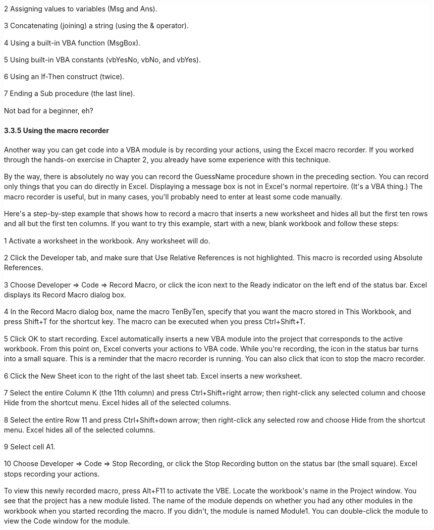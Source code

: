2 Assigning values to variables (Msg and Ans).

3 Concatenating (joining) a string (using the & operator).

4 Using a built-in VBA function (MsgBox).

5 Using built-in VBA constants (vbYesNo, vbNo, and vbYes).

6 Using an If-Then construct (twice).

7 Ending a Sub procedure (the last line).

Not bad for a beginner, eh?

#### 3.3.5 Using the macro recorder

Another way you can get code into a VBA module is by recording your actions, using the Excel macro recorder. If you worked through the hands-on exercise in Chapter 2, you already have some experience with this technique.

By the way, there is absolutely no way you can record the GuessName procedure shown in the preceding section. You can record only things that you can do directly in Excel. Displaying a message box is not in Excel's normal repertoire. (It's a VBA thing.) The macro recorder is useful, but in many cases, you'll probably need to enter at least some code manually.

Here's a step-by-step example that shows how to record a macro that inserts a new worksheet and hides all but the first ten rows and all but the first ten columns. If you want to try this example, start with a new, blank workbook and follow these steps:

1 Activate a worksheet in the workbook. Any worksheet will do.

2 Click the Developer tab, and make sure that Use Relative References is not highlighted. This macro is recorded using Absolute References.

3 Choose Developer => Code => Record Macro, or click the icon next to the Ready indicator on the left end of the status bar. Excel displays its Record Macro dialog box.

4 In the Record Macro dialog box, name the macro TenByTen, specify that you want the macro stored in This Workbook, and press Shift+T for the shortcut key. The macro can be executed when you press Ctrl+Shift+T.

5 Click OK to start recording. Excel automatically inserts a new VBA module into the project that corresponds to the active workbook. From this point on, Excel converts your actions to VBA code. While you're recording, the icon in the status bar turns into a small square. This is a reminder that the macro recorder is running. You can also click that icon to stop the macro recorder.

6 Click the New Sheet icon to the right of the last sheet tab. Excel inserts a new worksheet.

7 Select the entire Column K (the 11th column) and press Ctrl+Shift+right arrow; then right-click any selected column and choose Hide from the shortcut menu. Excel hides all of the selected columns.

8 Select the entire Row 11 and press Ctrl+Shift+down arrow; then right-click any selected row and choose Hide from the shortcut menu. Excel hides all of the selected columns.

9 Select cell A1.

10 Choose Developer => Code => Stop Recording, or click the Stop Recording button on the status bar (the small square). Excel stops recording your actions.

To view this newly recorded macro, press Alt+F11 to activate the VBE. Locate the workbook's name in the Project window. You see that the project has a new module listed. The name of the module depends on whether you had any other modules in the workbook when you started recording the macro. If you didn't, the module is named Module1. You can double-click the module to view the Code window for the module.
